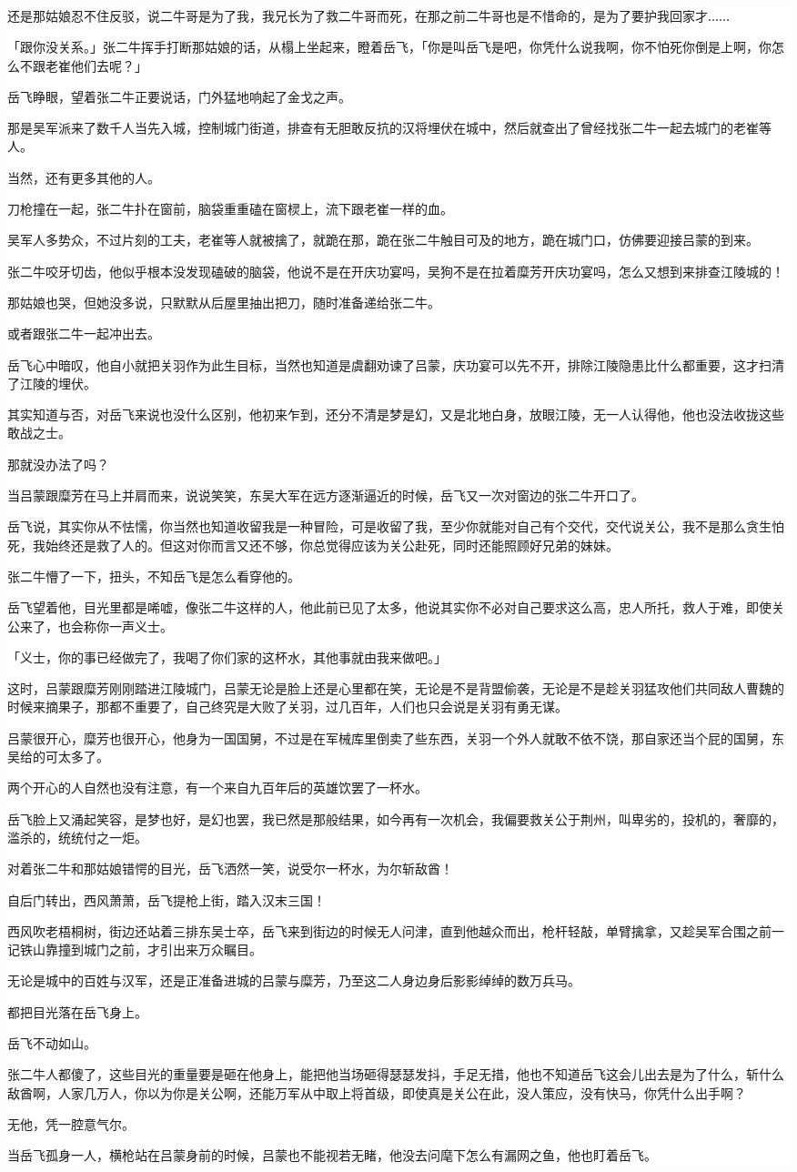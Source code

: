 还是那姑娘忍不住反驳，说二牛哥是为了我，我兄长为了救二牛哥而死，在那之前二牛哥也是不惜命的，是为了要护我回家才……

「跟你没关系。」张二牛挥手打断那姑娘的话，从榻上坐起来，瞪着岳飞，「你是叫岳飞是吧，你凭什么说我啊，你不怕死你倒是上啊，你怎么不跟老崔他们去呢？」

岳飞睁眼，望着张二牛正要说话，门外猛地响起了金戈之声。

那是吴军派来了数千人当先入城，控制城门街道，排查有无胆敢反抗的汉将埋伏在城中，然后就查出了曾经找张二牛一起去城门的老崔等人。

当然，还有更多其他的人。

刀枪撞在一起，张二牛扑在窗前，脑袋重重磕在窗棂上，流下跟老崔一样的血。

吴军人多势众，不过片刻的工夫，老崔等人就被擒了，就跪在那，跪在张二牛触目可及的地方，跪在城门口，仿佛要迎接吕蒙的到来。

张二牛咬牙切齿，他似乎根本没发现磕破的脑袋，他说不是在开庆功宴吗，吴狗不是在拉着糜芳开庆功宴吗，怎么又想到来排查江陵城的！

那姑娘也哭，但她没多说，只默默从后屋里抽出把刀，随时准备递给张二牛。

或者跟张二牛一起冲出去。

岳飞心中暗叹，他自小就把关羽作为此生目标，当然也知道是虞翻劝谏了吕蒙，庆功宴可以先不开，排除江陵隐患比什么都重要，这才扫清了江陵的埋伏。

其实知道与否，对岳飞来说也没什么区别，他初来乍到，还分不清是梦是幻，又是北地白身，放眼江陵，无一人认得他，他也没法收拢这些敢战之士。

那就没办法了吗？

当吕蒙跟糜芳在马上并肩而来，说说笑笑，东吴大军在远方逐渐逼近的时候，岳飞又一次对窗边的张二牛开口了。

岳飞说，其实你从不怯懦，你当然也知道收留我是一种冒险，可是收留了我，至少你就能对自己有个交代，交代说关公，我不是那么贪生怕死，我始终还是救了人的。但这对你而言又还不够，你总觉得应该为关公赴死，同时还能照顾好兄弟的妹妹。

张二牛懵了一下，扭头，不知岳飞是怎么看穿他的。

岳飞望着他，目光里都是唏嘘，像张二牛这样的人，他此前已见了太多，他说其实你不必对自己要求这么高，忠人所托，救人于难，即使关公来了，也会称你一声义士。

「义士，你的事已经做完了，我喝了你们家的这杯水，其他事就由我来做吧。」

这时，吕蒙跟糜芳刚刚踏进江陵城门，吕蒙无论是脸上还是心里都在笑，无论是不是背盟偷袭，无论是不是趁关羽猛攻他们共同敌人曹魏的时候来摘果子，那都不重要了，自己终究是大败了关羽，过几百年，人们也只会说是关羽有勇无谋。

吕蒙很开心，糜芳也很开心，他身为一国国舅，不过是在军械库里倒卖了些东西，关羽一个外人就敢不依不饶，那自家还当个屁的国舅，东吴给的可太多了。

两个开心的人自然也没有注意，有一个来自九百年后的英雄饮罢了一杯水。

岳飞脸上又涌起笑容，是梦也好，是幻也罢，我已然是那般结果，如今再有一次机会，我偏要救关公于荆州，叫卑劣的，投机的，奢靡的，滥杀的，统统付之一炬。

对着张二牛和那姑娘错愕的目光，岳飞洒然一笑，说受尔一杯水，为尔斩敌酋！

自后门转出，西风萧萧，岳飞提枪上街，踏入汉末三国！

西风吹老梧桐树，街边还站着三排东吴士卒，岳飞来到街边的时候无人问津，直到他越众而出，枪杆轻敲，单臂擒拿，又趁吴军合围之前一记铁山靠撞到城门之前，才引出来万众瞩目。

无论是城中的百姓与汉军，还是正准备进城的吕蒙与糜芳，乃至这二人身边身后影影绰绰的数万兵马。

都把目光落在岳飞身上。

岳飞不动如山。

张二牛人都傻了，这些目光的重量要是砸在他身上，能把他当场砸得瑟瑟发抖，手足无措，他也不知道岳飞这会儿出去是为了什么，斩什么敌酋啊，人家几万人，你以为你是关公啊，还能万军从中取上将首级，即使真是关公在此，没人策应，没有快马，你凭什么出手啊？

无他，凭一腔意气尔。

当岳飞孤身一人，横枪站在吕蒙身前的时候，吕蒙也不能视若无睹，他没去问麾下怎么有漏网之鱼，他也盯着岳飞。
